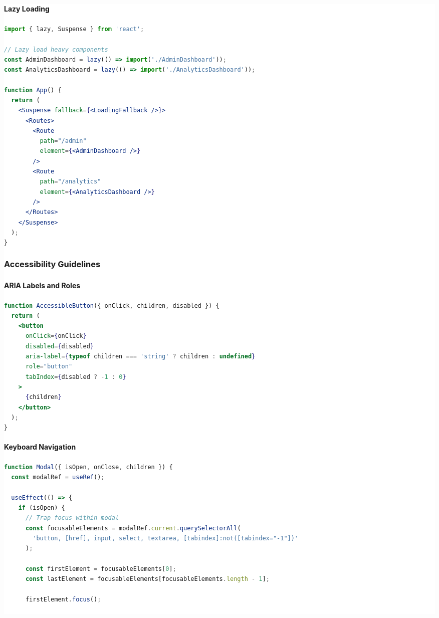 #### Lazy Loading

```jsx
import { lazy, Suspense } from 'react';

// Lazy load heavy components
const AdminDashboard = lazy(() => import('./AdminDashboard'));
const AnalyticsDashboard = lazy(() => import('./AnalyticsDashboard'));

function App() {
  return (
    <Suspense fallback={<LoadingFallback />}>
      <Routes>
        <Route 
          path="/admin" 
          element={<AdminDashboard />} 
        />
        <Route 
          path="/analytics" 
          element={<AnalyticsDashboard />} 
        />
      </Routes>
    </Suspense>
  );
}
```

### Accessibility Guidelines

#### ARIA Labels and Roles

```jsx
function AccessibleButton({ onClick, children, disabled }) {
  return (
    <button
      onClick={onClick}
      disabled={disabled}
      aria-label={typeof children === 'string' ? children : undefined}
      role="button"
      tabIndex={disabled ? -1 : 0}
    >
      {children}
    </button>
  );
}
```

#### Keyboard Navigation

```jsx
function Modal({ isOpen, onClose, children }) {
  const modalRef = useRef();
  
  useEffect(() => {
    if (isOpen) {
      // Trap focus within modal
      const focusableElements = modalRef.current.querySelectorAll(
        'button, [href], input, select, textarea, [tabindex]:not([tabindex="-1"])'
      );
      
      const firstElement = focusableElements[0];
      const lastElement = focusableElements[focusableElements.length - 1];
      
      firstElement.focus();
      
```